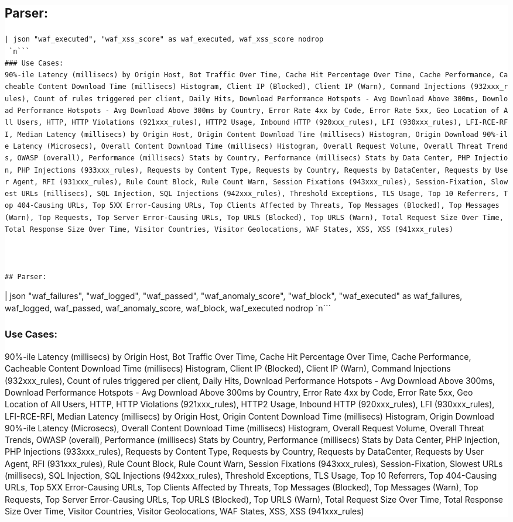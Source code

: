 

## Parser:
```
| json "waf_executed", "waf_xss_score" as waf_executed, waf_xss_score nodrop
 `n```
### Use Cases:
90%-ile Latency (millisecs) by Origin Host, Bot Traffic Over Time, Cache Hit Percentage Over Time, Cache Performance, Cacheable Content Download Time (millisecs) Histogram, Client IP (Blocked), Client IP (Warn), Command Injections (932xxx_rules), Count of rules triggered per client, Daily Hits, Download Performance Hotspots - Avg Download Above 300ms, Download Performance Hotspots - Avg Download Above 300ms by Country, Error Rate 4xx by Code, Error Rate 5xx, Geo Location of All Users, HTTP, HTTP Violations (921xxx_rules), HTTP2 Usage, Inbound HTTP (920xxx_rules), LFI (930xxx_rules), LFI-RCE-RFI, Median Latency (millisecs) by Origin Host, Origin Content Download Time (millisecs) Histogram, Origin Download 90%-ile Latency (Microsecs), Overall Content Download Time (millisecs) Histogram, Overall Request Volume, Overall Threat Trends, OWASP (overall), Performance (millisecs) Stats by Country, Performance (millisecs) Stats by Data Center, PHP Injection, PHP Injections (933xxx_rules), Requests by Content Type, Requests by Country, Requests by DataCenter, Requests by User Agent, RFI (931xxx_rules), Rule Count Block, Rule Count Warn, Session Fixations (943xxx_rules), Session-Fixation, Slowest URLs (millisecs), SQL Injection, SQL Injections (942xxx_rules), Threshold Exceptions, TLS Usage, Top 10 Referrers, Top 404-Causing URLs, Top 5XX Error-Causing URLs, Top Clients Affected by Threats, Top Messages (Blocked), Top Messages (Warn), Top Requests, Top Server Error-Causing URLs, Top URLS (Blocked), Top URLS (Warn), Total Request Size Over Time, Total Response Size Over Time, Visitor Countries, Visitor Geolocations, WAF States, XSS, XSS (941xxx_rules)



## Parser:
```
| json "waf_failures", "waf_logged", "waf_passed", "waf_anomaly_score", "waf_block", "waf_executed" as waf_failures, waf_logged, waf_passed, waf_anomaly_score, waf_block, waf_executed nodrop
 `n```
### Use Cases:
90%-ile Latency (millisecs) by Origin Host, Bot Traffic Over Time, Cache Hit Percentage Over Time, Cache Performance, Cacheable Content Download Time (millisecs) Histogram, Client IP (Blocked), Client IP (Warn), Command Injections (932xxx_rules), Count of rules triggered per client, Daily Hits, Download Performance Hotspots - Avg Download Above 300ms, Download Performance Hotspots - Avg Download Above 300ms by Country, Error Rate 4xx by Code, Error Rate 5xx, Geo Location of All Users, HTTP, HTTP Violations (921xxx_rules), HTTP2 Usage, Inbound HTTP (920xxx_rules), LFI (930xxx_rules), LFI-RCE-RFI, Median Latency (millisecs) by Origin Host, Origin Content Download Time (millisecs) Histogram, Origin Download 90%-ile Latency (Microsecs), Overall Content Download Time (millisecs) Histogram, Overall Request Volume, Overall Threat Trends, OWASP (overall), Performance (millisecs) Stats by Country, Performance (millisecs) Stats by Data Center, PHP Injection, PHP Injections (933xxx_rules), Requests by Content Type, Requests by Country, Requests by DataCenter, Requests by User Agent, RFI (931xxx_rules), Rule Count Block, Rule Count Warn, Session Fixations (943xxx_rules), Session-Fixation, Slowest URLs (millisecs), SQL Injection, SQL Injections (942xxx_rules), Threshold Exceptions, TLS Usage, Top 10 Referrers, Top 404-Causing URLs, Top 5XX Error-Causing URLs, Top Clients Affected by Threats, Top Messages (Blocked), Top Messages (Warn), Top Requests, Top Server Error-Causing URLs, Top URLS (Blocked), Top URLS (Warn), Total Request Size Over Time, Total Response Size Over Time, Visitor Countries, Visitor Geolocations, WAF States, XSS, XSS (941xxx_rules)
